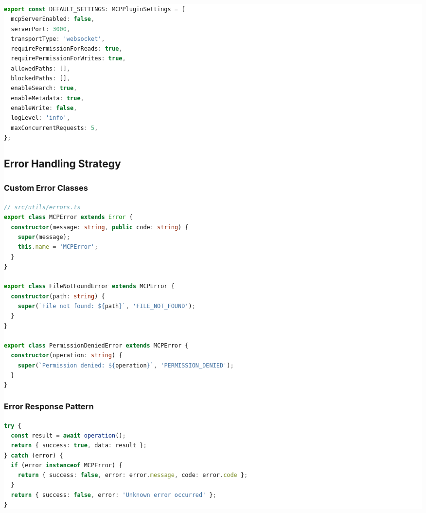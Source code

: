 ```typescript
export const DEFAULT_SETTINGS: MCPPluginSettings = {
  mcpServerEnabled: false,
  serverPort: 3000,
  transportType: 'websocket',
  requirePermissionForReads: true,
  requirePermissionForWrites: true,
  allowedPaths: [],
  blockedPaths: [],
  enableSearch: true,
  enableMetadata: true,
  enableWrite: false,
  logLevel: 'info',
  maxConcurrentRequests: 5,
};
```

## Error Handling Strategy

### Custom Error Classes
```typescript
// src/utils/errors.ts
export class MCPError extends Error {
  constructor(message: string, public code: string) {
    super(message);
    this.name = 'MCPError';
  }
}

export class FileNotFoundError extends MCPError {
  constructor(path: string) {
    super(`File not found: ${path}`, 'FILE_NOT_FOUND');
  }
}

export class PermissionDeniedError extends MCPError {
  constructor(operation: string) {
    super(`Permission denied: ${operation}`, 'PERMISSION_DENIED');
  }
}
```

### Error Response Pattern
```typescript
try {
  const result = await operation();
  return { success: true, data: result };
} catch (error) {
  if (error instanceof MCPError) {
    return { success: false, error: error.message, code: error.code };
  }
  return { success: false, error: 'Unknown error occurred' };
}
```
